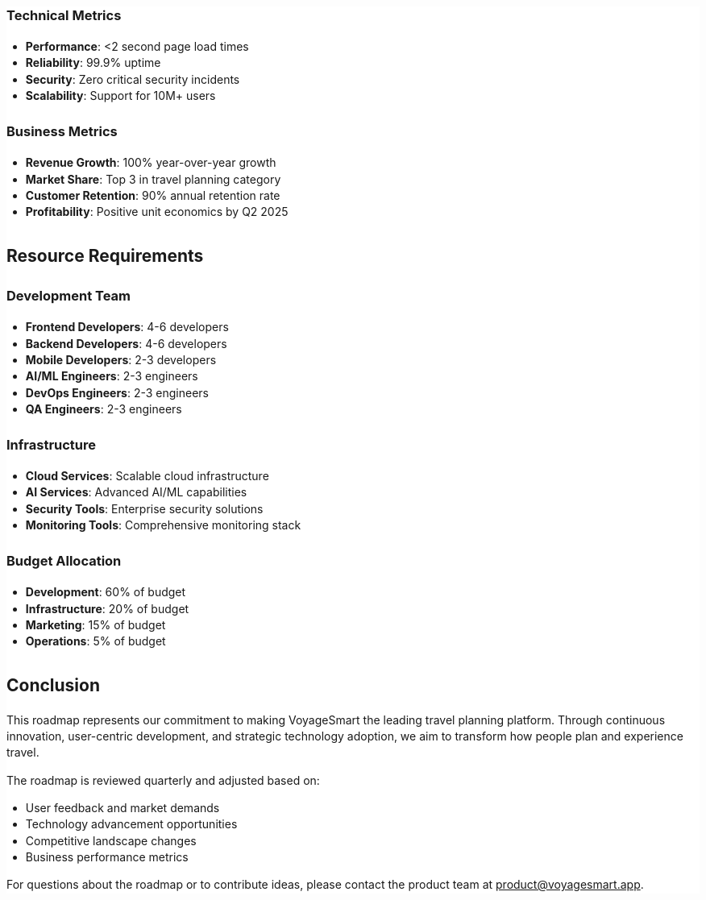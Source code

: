 ### Technical Metrics
- **Performance**: <2 second page load times
- **Reliability**: 99.9% uptime
- **Security**: Zero critical security incidents
- **Scalability**: Support for 10M+ users

### Business Metrics
- **Revenue Growth**: 100% year-over-year growth
- **Market Share**: Top 3 in travel planning category
- **Customer Retention**: 90% annual retention rate
- **Profitability**: Positive unit economics by Q2 2025

## Resource Requirements

### Development Team
- **Frontend Developers**: 4-6 developers
- **Backend Developers**: 4-6 developers
- **Mobile Developers**: 2-3 developers
- **AI/ML Engineers**: 2-3 engineers
- **DevOps Engineers**: 2-3 engineers
- **QA Engineers**: 2-3 engineers

### Infrastructure
- **Cloud Services**: Scalable cloud infrastructure
- **AI Services**: Advanced AI/ML capabilities
- **Security Tools**: Enterprise security solutions
- **Monitoring Tools**: Comprehensive monitoring stack

### Budget Allocation
- **Development**: 60% of budget
- **Infrastructure**: 20% of budget
- **Marketing**: 15% of budget
- **Operations**: 5% of budget

## Conclusion

This roadmap represents our commitment to making VoyageSmart the leading travel planning platform. Through continuous innovation, user-centric development, and strategic technology adoption, we aim to transform how people plan and experience travel.

The roadmap is reviewed quarterly and adjusted based on:
- User feedback and market demands
- Technology advancement opportunities
- Competitive landscape changes
- Business performance metrics

For questions about the roadmap or to contribute ideas, please contact the product team at product@voyagesmart.app.
